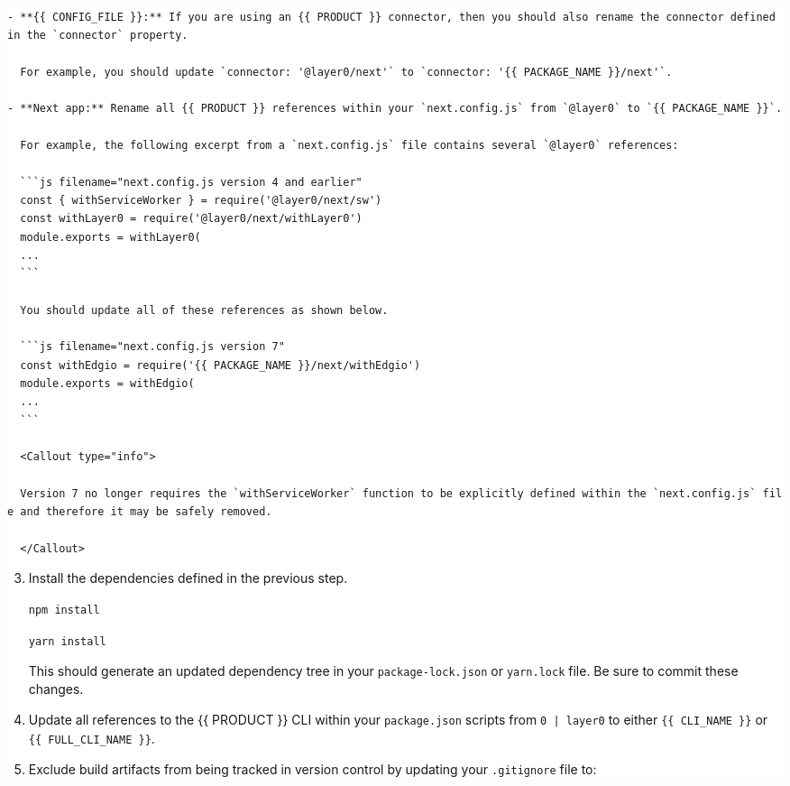     - **{{ CONFIG_FILE }}:** If you are using an {{ PRODUCT }} connector, then you should also rename the connector defined in the `connector` property.

      For example, you should update `connector: '@layer0/next'` to `connector: '{{ PACKAGE_NAME }}/next'`.

    - **Next app:** Rename all {{ PRODUCT }} references within your `next.config.js` from `@layer0` to `{{ PACKAGE_NAME }}`.

      For example, the following excerpt from a `next.config.js` file contains several `@layer0` references:

      ```js filename="next.config.js version 4 and earlier"
      const { withServiceWorker } = require('@layer0/next/sw')
      const withLayer0 = require('@layer0/next/withLayer0')
      module.exports = withLayer0(
      ...
      ```

      You should update all of these references as shown below.

      ```js filename="next.config.js version 7"
      const withEdgio = require('{{ PACKAGE_NAME }}/next/withEdgio')
      module.exports = withEdgio(
      ...
      ```

      <Callout type="info">

      Version 7 no longer requires the `withServiceWorker` function to be explicitly defined within the `next.config.js` file and therefore it may be safely removed.

      </Callout>

3.  Install the dependencies defined in the previous step.

    <SnippetGroup>

    ```bash tabLabel="npm"
    npm install
    ```

    ```bash tabLabel="Yarn 1 (Classic)"
    yarn install
    ```

    </SnippetGroup>

    <Callout type="important">

    This should generate an updated dependency tree in your `package-lock.json` or `yarn.lock` file. Be sure to commit these changes.

    </Callout>

4.  Update all references to the {{ PRODUCT }} CLI within your `package.json` scripts from `0 | layer0` to either `{{ CLI_NAME }}` or `{{ FULL_CLI_NAME }}`.

5.  Exclude build artifacts from being tracked in version control by updating your `.gitignore` file to:
